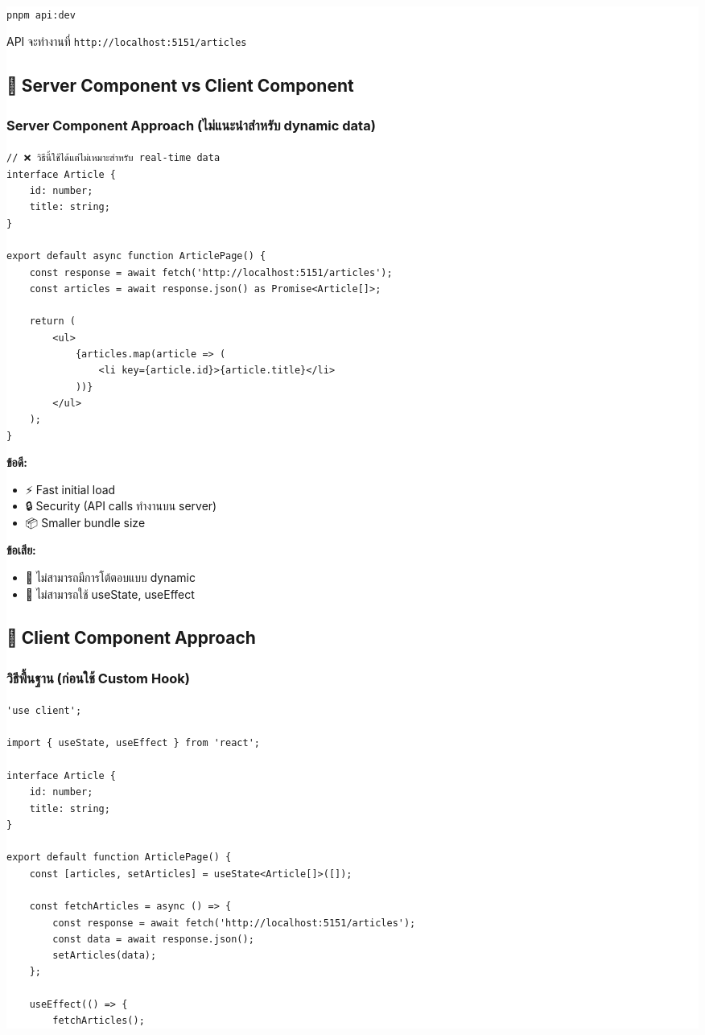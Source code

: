 ```bash
pnpm api:dev
```

API จะทำงานที่ `http://localhost:5151/articles`

## 🔄 Server Component vs Client Component

### Server Component Approach (ไม่แนะนำสำหรับ dynamic data)

```tsx
// ❌ วิธีนี้ใช้ได้แต่ไม่เหมาะสำหรับ real-time data
interface Article {
    id: number;
    title: string;
}

export default async function ArticlePage() {
    const response = await fetch('http://localhost:5151/articles');
    const articles = await response.json() as Promise<Article[]>;
    
    return (
        <ul>
            {articles.map(article => (
                <li key={article.id}>{article.title}</li>
            ))}
        </ul>
    );
}
```

**ข้อดี:**
- ⚡ Fast initial load
- 🔒 Security (API calls ทำงานบน server)
- 📦 Smaller bundle size

**ข้อเสีย:**
- 🚫 ไม่สามารถมีการโต้ตอบแบบ dynamic
- 🚫 ไม่สามารถใช้ useState, useEffect

## 🎨 Client Component Approach

### วิธีพื้นฐาน (ก่อนใช้ Custom Hook)

```tsx
'use client';

import { useState, useEffect } from 'react';

interface Article {
    id: number;
    title: string;
}

export default function ArticlePage() {
    const [articles, setArticles] = useState<Article[]>([]);

    const fetchArticles = async () => {
        const response = await fetch('http://localhost:5151/articles');
        const data = await response.json();
        setArticles(data);
    };

    useEffect(() => {
        fetchArticles();
```